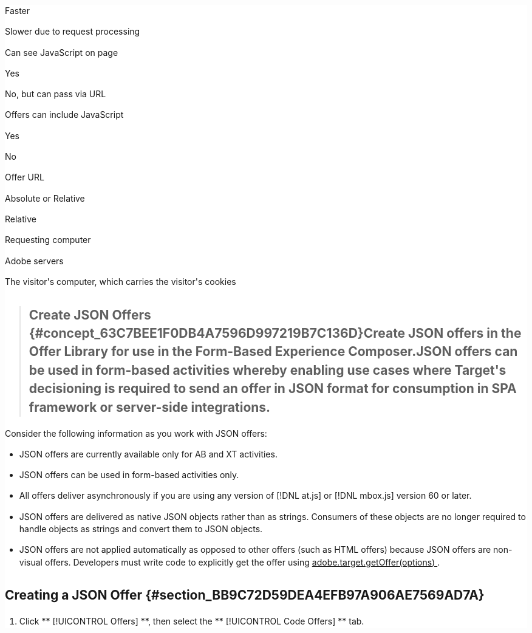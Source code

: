    <td colname="col002"> <p>Faster </p> </td> 
   <td colname="col2"> <p>Slower due to request processing </p> </td> 
  </tr> 
  <tr> 
   <td colname="col1"> <p>Can see JavaScript on page </p> </td> 
   <td colname="col002"> <p>Yes </p> </td> 
   <td colname="col2"> <p>No, but can pass via URL </p> </td> 
  </tr> 
  <tr> 
   <td colname="col1"> <p>Offers can include JavaScript </p> </td> 
   <td colname="col002"> <p>Yes </p> </td> 
   <td colname="col2"> <p>No </p> </td> 
  </tr> 
  <tr> 
   <td colname="col1"> <p>Offer URL </p> </td> 
   <td colname="col002"> <p>Absolute or Relative </p> </td> 
   <td colname="col2"> <p>Relative </p> </td> 
  </tr> 
  <tr> 
   <td colname="col1"> <p>Requesting computer </p> </td> 
   <td colname="col002"> <p>Adobe servers </p> </td> 
   <td colname="col2"> <p>The visitor's computer, which carries the visitor's cookies </p> </td> 
  </tr> 
 </tbody> 
</table>

>## Create JSON Offers {#concept_63C7BEE1F0DB4A7596D997219B7C136D}Create JSON offers in the Offer Library for use in the Form-Based Experience Composer.JSON offers can be used in form-based activities whereby enabling use cases where Target's decisioning is required to send an offer in JSON format for consumption in SPA framework or server-side integrations. 

Consider the following information as you work with JSON offers: 


* JSON offers are currently available only for AB and XT activities. 

* JSON offers can be used in form-based activities only. 

* All offers deliver asynchronously if you are using any version of [!DNL  at.js] or [!DNL  mbox.js] version 60 or later. 

* JSON offers are delivered as native JSON objects rather than as strings. Consumers of these objects are no longer required to handle objects as strings and convert them to JSON objects. 

* JSON offers are not applied automatically as opposed to other offers (such as HTML offers) because JSON offers are non-visual offers. Developers must write code to explicitly get the offer using [ adobe.target.getOffer(options) ](c_target-ats-functions.md#reference_C81525D1598A4A1199740DCAB81A7FDF). 



## Creating a JSON Offer {#section_BB9C72D59DEA4EFB97A906AE7569AD7A}


1. Click ** [!UICONTROL  Offers] **, then select the ** [!UICONTROL  Code Offers] ** tab. 
